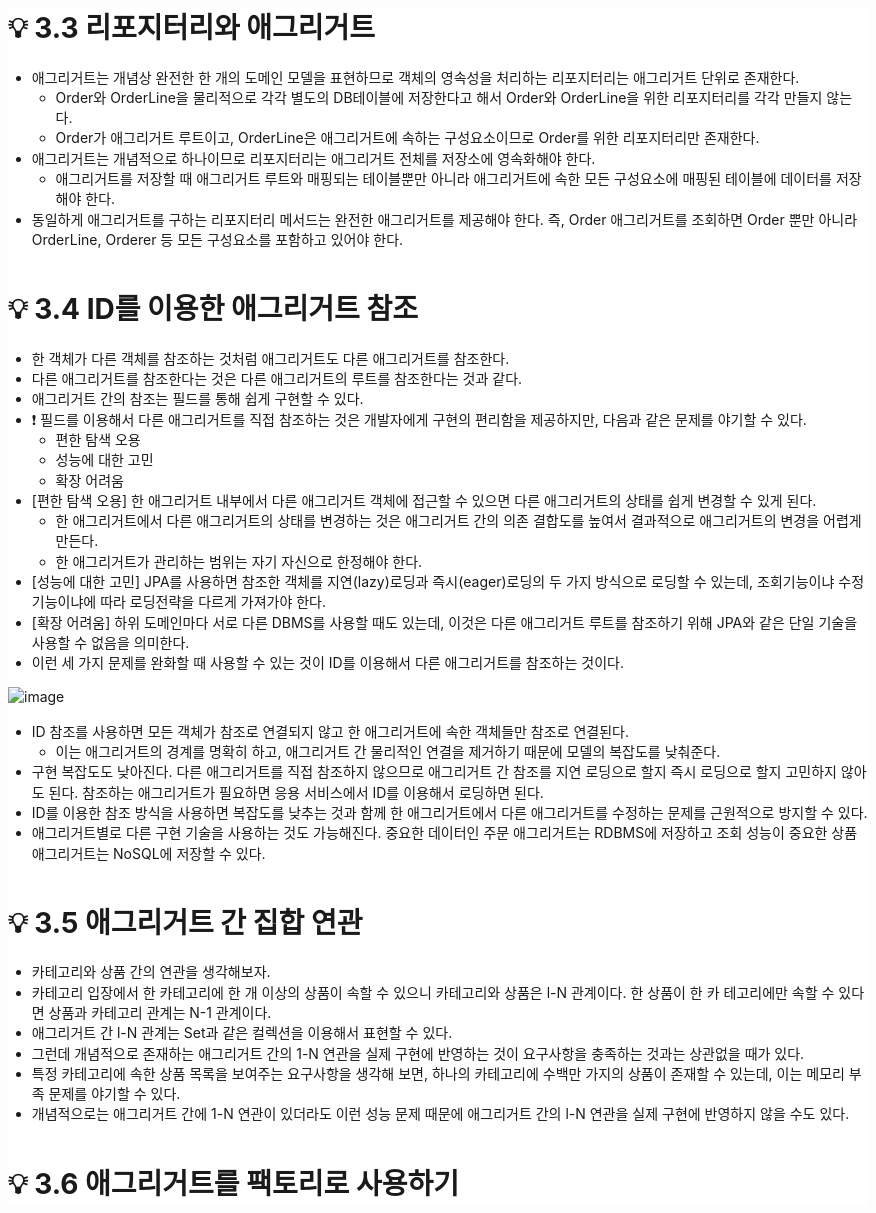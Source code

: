 # 💡 3.3 리포지터리와 애그리거트

- 애그리거트는 개념상 완전한 한 개의 도메인 모델을 표현하므로 객체의 영속성을 처리하는 리포지터리는 애그리거트 단위로 존재한다.
  - Order와 OrderLine을 물리적으로 각각 별도의 DB테이블에 저장한다고 해서 Order와 OrderLine을 위한 리포지터리를 각각 만들지 않는다.
  - Order가 애그리거트 루트이고, OrderLine은 애그리거트에 속하는 구성요소이므로 Order를 위한 리포지터리만 존재한다.
- 애그리거트는 개념적으로 하나이므로 리포지터리는 애그리거트 전체를 저장소에 영속화해야 한다.
  - 애그리거트를 저장할 때 애그리거트 루트와 매핑되는 테이블뿐만 아니라 애그리거트에 속한 모든 구성요소에 매핑된 테이블에 데이터를 저장해야 한다.
- 동일하게 애그리거트를 구하는 리포지터리 메서드는 완전한 애그리거트를 제공해야 한다. 즉, Order 애그리거트를 조회하면 Order 뿐만 아니라 OrderLine, Orderer 등 모든 구성요소를 포함하고 있어야 한다.

# 💡 3.4 ID를 이용한 애그리거트 참조
- 한 객체가 다른 객체를 참조하는 것처럼 애그리거트도 다른 애그리거트를 참조한다.
- 다른 애그리거트를 참조한다는 것은 다른 애그리거트의 루트를 참조한다는 것과 같다.
- 애그리거트 간의 참조는 필드를 통해 쉽게 구현할 수 있다.
- ❗ 필드를 이용해서 다른 애그리거트를 직접 참조하는 것은 개발자에게 구현의 편리함을 제공하지만, 다음과 같은 문제를 야기할 수 있다.
  - 편한 탐색 오용
  - 성능에 대한 고민
  - 확장 어려움
- [편한 탐색 오용] 한 애그리거트 내부에서 다른 애그리거트 객체에 접근할 수 있으면 다른 애그리거트의 상태를 쉽게 변경할 수 있게 된다.
  - 한 애그리거트에서 다른 애그리거트의 상태를 변경하는 것은 애그리거트 간의 의존 결합도를 높여서 결과적으로 애그리거트의 변경을 어렵게 만든다.
  - 한 애그리거트가 관리하는 범위는 자기 자신으로 한정해야 한다.
- [성능에 대한 고민] JPA를 사용하면 참조한 객체를 지연(lazy)로딩과 즉시(eager)로딩의 두 가지 방식으로 로딩할 수 있는데, 조회기능이냐 수정기능이냐에 따라 로딩전략을 다르게 가져가야 한다.
- [확장 어려움] 하위 도메인마다 서로 다른 DBMS를 사용할 때도 있는데, 이것은 다른 애그리거트 루트를 참조하기 위해 JPA와 같은 단일 기술을 사용할 수 없음을 의미한다.
- 이런 세 가지 문제를 완화할 때 사용할 수 있는 것이 ID를 이용해서 다른 애그리거트를 참조하는 것이다.

![image](https://github.com/user-attachments/assets/f6d26848-5fa9-491b-b146-bcfc36d51f2e)

- ID 참조를 사용하면 모든 객체가 참조로 연결되지 않고 한 애그리거트에 속한 객체들만 참조로 연결된다.
  - 이는 애그리거트의 경계를 명확히 하고, 애그리거트 간 물리적인 연결을 제거하기 때문에 모델의 복잡도를 낮춰준다.
- 구현 복잡도도 낮아진다. 다른 애그리거트를 직접 참조하지 않으므로 애그리거트 간 참조를 지연 로딩으로 할지 즉시 로딩으로 할지 고민하지 않아도 된다. 참조하는 애그리거트가 필요하면 응용 서비스에서 ID를 이용해서 로딩하면 된다.
- ID를 이용한 참조 방식을 사용하면 복잡도를 낮추는 것과 함께 한 애그리거트에서 다른 애그리거트를 수정하는 문제를 근원적으로 방지할 수 있다.
- 애그리거트별로 다른 구현 기술을 사용하는 것도 가능해진다. 중요한 데이터인 주문 애그리거트는 RDBMS에 저장하고 조회 성능이 중요한 상품 애그리거트는 NoSQL에 저장할 수 있다.

# 💡 3.5 애그리거트 간 집합 연관

- 카테고리와 상품 간의 연관을 생각해보자.
- 카테고리 입장에서 한 카테고리에 한 개 이상의 상품이 속할 수 있으니 카테고리와 상품은 l-N 관계이다. 한 상품이 한 카 테고리에만 속할 수 있다면 상품과 카테고리 관계는 N-1 관계이다.
- 애그리거트 간 l-N 관계는 Set과 같은 컬렉션을 이용해서 표현할 수 있다.
- 그런데 개념적으로 존재하는 애그리거트 간의 1-N 연관을 실제 구현에 반영하는 것이 요구사항을 충족하는 것과는 상관없을 때가 있다.
- 특정 카테고리에 속한 상품 목록을 보여주는 요구사항을 생각해 보면, 하나의 카테고리에 수백만 가지의 상품이 존재할 수 있는데, 이는 메모리 부족 문제를 야기할 수 있다.
- 개념적으로는 애그리거트 간에 1-N 연관이 있더라도 이런 성능 문제 때문에 애그리거트 간의 l-N 연관을 실제 구현에 반영하지 않을 수도 있다.

# 💡 3.6 애그리거트를 팩토리로 사용하기
